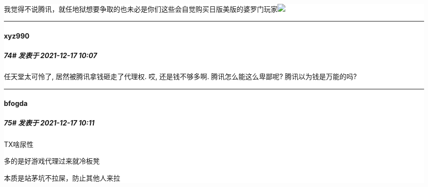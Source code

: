 我觉得不说腾讯，就任地狱想要争取的也未必是你们这些会自觉购买日版美版的婆罗门玩家<img src="https://static.saraba1st.com/image/smiley/face2017/043.png" referrerpolicy="no-referrer">



*****

####  xyz990  
##### 74#       发表于 2021-12-17 10:07

任天堂太可怜了, 居然被腾讯拿钱砸走了代理权. 哎, 还是钱不够多啊. 腾讯怎么能这么卑鄙呢? 腾讯以为钱是万能的吗?

*****

####  bfogda  
##### 75#       发表于 2021-12-17 10:11

TX啥尿性

多的是好游戏代理过来就冷板凳

本质是站茅坑不拉屎，防止其他人来拉


